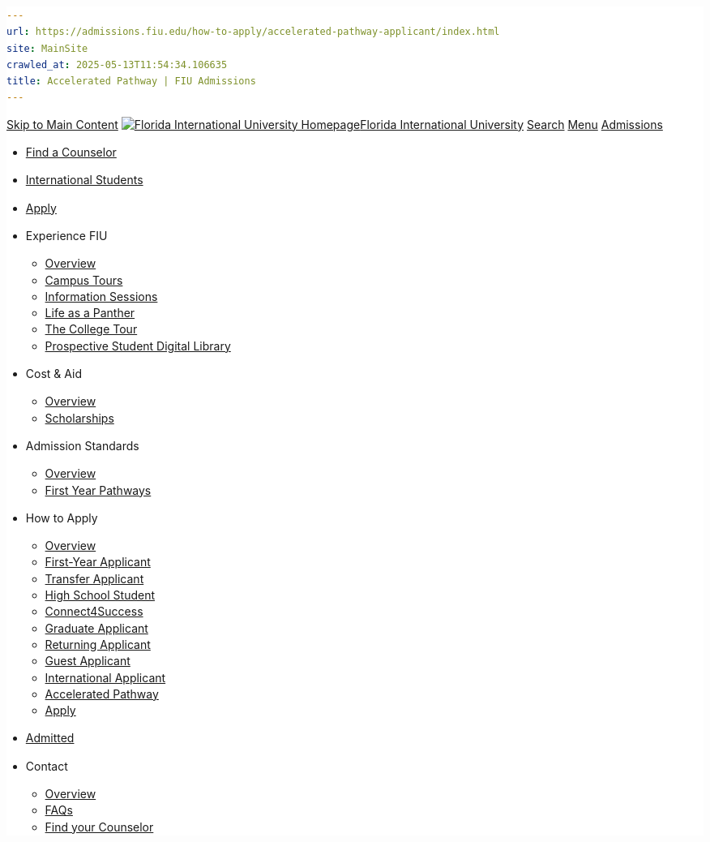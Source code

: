 ```yaml
---
url: https://admissions.fiu.edu/how-to-apply/accelerated-pathway-applicant/index.html
site: MainSite
crawled_at: 2025-05-13T11:54:34.106635
title: Accelerated Pathway | FIU Admissions
---
```


[Skip to Main Content](https://admissions.fiu.edu/how-to-apply/accelerated-pathway-applicant/index.html#main-content)
[![Florida International University Homepage](https://digicdn.fiu.edu/core/_assets/images/logo-top.svg)Florida International University](https://www.fiu.edu/)
[Search](https://admissions.fiu.edu/how-to-apply/accelerated-pathway-applicant/index.html)
[Menu](https://admissions.fiu.edu/how-to-apply/accelerated-pathway-applicant/index.html)
[Admissions](https://admissions.fiu.edu/index.html)
  * [Find a Counselor](https://admissions.fiu.edu/contact/find-your-counselor/index.html)
  * [International Students](https://admissions.fiu.edu/international/)
  * [Apply](https://admissions.fiu.edu/how-to-apply/apply/index.html)


  * Experience FIU
    * [Overview](https://admissions.fiu.edu/experience-fiu/index.html)
    * [Campus Tours](https://admissions.fiu.edu/experience-fiu/campus-tours/index.html)
    * [Information Sessions](https://admissions.fiu.edu/experience-fiu/information-sessions/index.html)
    * [Life as a Panther](https://admissions.fiu.edu/viewbook/)
    * [The College Tour](https://admissions.fiu.edu/experience-fiu/the-college-tour/index.html)
    * [Prospective Student Digital Library](https://admissions.fiu.edu/experience-fiu/prospective-student-digital-library/index.html)
  * Cost & Aid
    * [Overview](https://admissions.fiu.edu/cost-and-aid/index.html)
    * [Scholarships](https://admissions.fiu.edu/cost-and-aid/scholarships/index.html)
  * Admission Standards
    * [Overview](https://admissions.fiu.edu/admission-standards/index.html)
    * [First Year Pathways](https://admissions.fiu.edu/admission-standards/freshman-pathways/index.html)
  * How to Apply
    * [Overview](https://admissions.fiu.edu/how-to-apply/index.html)
    * [First-Year Applicant](https://admissions.fiu.edu/how-to-apply/freshman-applicant/index.html)
    * [Transfer Applicant](https://admissions.fiu.edu/how-to-apply/transfer-applicant/index.html)
    * [High School Student](https://admissions.fiu.edu/how-to-apply/high-school-student/index.html)
    * [Connect4Success](https://admissions.fiu.edu/how-to-apply/connect4success/index.html)
    * [Graduate Applicant](https://admissions.fiu.edu/how-to-apply/graduate-applicant/index.html)
    * [Returning Applicant](https://admissions.fiu.edu/how-to-apply/returning-applicant/index.html)
    * [Guest Applicant](https://admissions.fiu.edu/how-to-apply/guest-applicant/index.html)
    * [International Applicant](https://admissions.fiu.edu/international/)
    * [Accelerated Pathway](https://admissions.fiu.edu/how-to-apply/accelerated-pathway-applicant/index.html)
    * [Apply](https://admissions.fiu.edu/how-to-apply/apply/index.html)
  * [Admitted](https://admissions.fiu.edu/admitted/index.html)
  * Contact
    * [Overview](https://admissions.fiu.edu/contact/index.html)
    * [FAQs](https://admissions.fiu.edu/contact/faqs/index.html)
    * [Find your Counselor](https://admissions.fiu.edu/contact/find-your-counselor/index.html)
